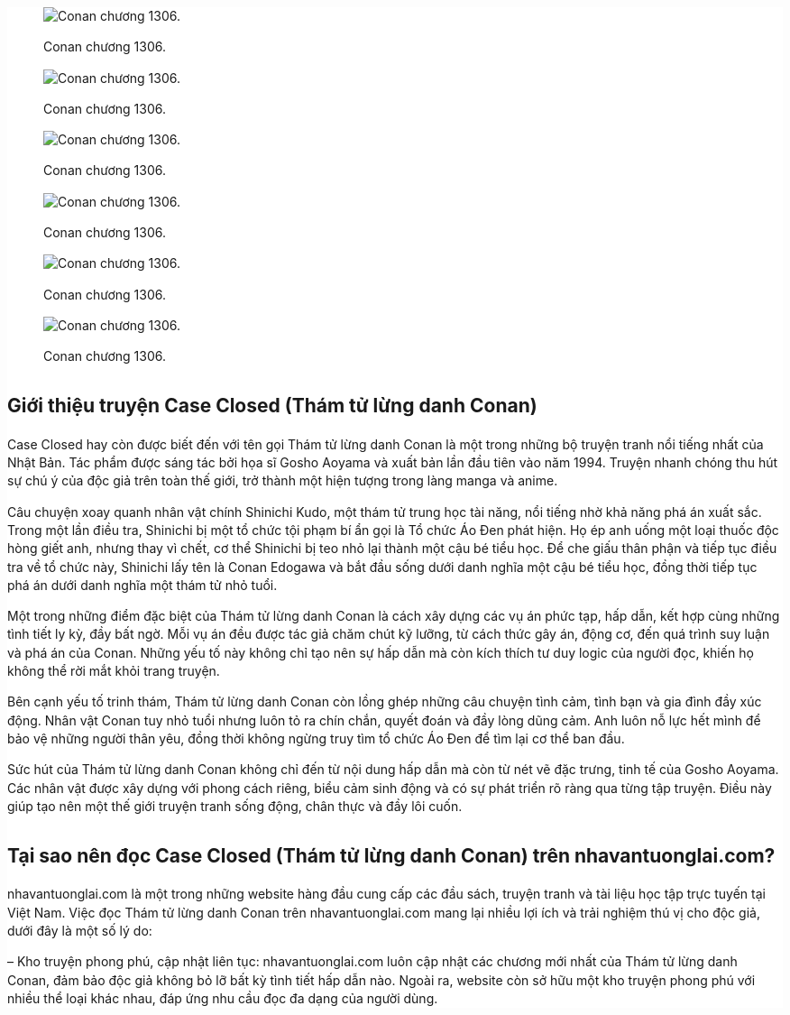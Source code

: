 <figure><img src="https://nhavantuonglai.blog/manga/gosho-aoyama/case-closed/1306-13.jpg" alt="Conan chương 1306." title="Conan chương 1306." height=100% width=100%><figcaption></p>Conan chương 1306.</p></figcaption></figure>

<figure><img src="https://nhavantuonglai.blog/manga/gosho-aoyama/case-closed/1306-14.jpg" alt="Conan chương 1306." title="Conan chương 1306." height=100% width=100%><figcaption></p>Conan chương 1306.</p></figcaption></figure>

<figure><img src="https://nhavantuonglai.blog/manga/gosho-aoyama/case-closed/1306-15.jpg" alt="Conan chương 1306." title="Conan chương 1306." height=100% width=100%><figcaption></p>Conan chương 1306.</p></figcaption></figure>

<figure><img src="https://nhavantuonglai.blog/manga/gosho-aoyama/case-closed/1306-16.jpg" alt="Conan chương 1306." title="Conan chương 1306." height=100% width=100%><figcaption></p>Conan chương 1306.</p></figcaption></figure>

<figure><img src="https://nhavantuonglai.blog/manga/gosho-aoyama/case-closed/1306-17.jpg" alt="Conan chương 1306." title="Conan chương 1306." height=100% width=100%><figcaption></p>Conan chương 1306.</p></figcaption></figure>

<figure><img src="https://nhavantuonglai.blog/manga/gosho-aoyama/case-closed/1306-18.jpg" alt="Conan chương 1306." title="Conan chương 1306." height=100% width=100%><figcaption></p>Conan chương 1306.</p></figcaption></figure>

## Giới thiệu truyện Case Closed (Thám tử lừng danh Conan)

Case Closed hay còn được biết đến với tên gọi Thám tử lừng danh Conan là một trong những bộ truyện tranh nổi tiếng nhất của Nhật Bản. Tác phẩm được sáng tác bởi họa sĩ Gosho Aoyama và xuất bản lần đầu tiên vào năm 1994. Truyện nhanh chóng thu hút sự chú ý của độc giả trên toàn thế giới, trở thành một hiện tượng trong làng manga và anime.

Câu chuyện xoay quanh nhân vật chính Shinichi Kudo, một thám tử trung học tài năng, nổi tiếng nhờ khả năng phá án xuất sắc. Trong một lần điều tra, Shinichi bị một tổ chức tội phạm bí ẩn gọi là Tổ chức Áo Đen phát hiện. Họ ép anh uống một loại thuốc độc hòng giết anh, nhưng thay vì chết, cơ thể Shinichi bị teo nhỏ lại thành một cậu bé tiểu học. Để che giấu thân phận và tiếp tục điều tra về tổ chức này, Shinichi lấy tên là Conan Edogawa và bắt đầu sống dưới danh nghĩa một cậu bé tiểu học, đồng thời tiếp tục phá án dưới danh nghĩa một thám tử nhỏ tuổi.

Một trong những điểm đặc biệt của Thám tử lừng danh Conan là cách xây dựng các vụ án phức tạp, hấp dẫn, kết hợp cùng những tình tiết ly kỳ, đầy bất ngờ. Mỗi vụ án đều được tác giả chăm chút kỹ lưỡng, từ cách thức gây án, động cơ, đến quá trình suy luận và phá án của Conan. Những yếu tố này không chỉ tạo nên sự hấp dẫn mà còn kích thích tư duy logic của người đọc, khiến họ không thể rời mắt khỏi trang truyện.

Bên cạnh yếu tố trinh thám, Thám tử lừng danh Conan còn lồng ghép những câu chuyện tình cảm, tình bạn và gia đình đầy xúc động. Nhân vật Conan tuy nhỏ tuổi nhưng luôn tỏ ra chín chắn, quyết đoán và đầy lòng dũng cảm. Anh luôn nỗ lực hết mình để bảo vệ những người thân yêu, đồng thời không ngừng truy tìm tổ chức Áo Đen để tìm lại cơ thể ban đầu.

Sức hút của Thám tử lừng danh Conan không chỉ đến từ nội dung hấp dẫn mà còn từ nét vẽ đặc trưng, tinh tế của Gosho Aoyama. Các nhân vật được xây dựng với phong cách riêng, biểu cảm sinh động và có sự phát triển rõ ràng qua từng tập truyện. Điều này giúp tạo nên một thế giới truyện tranh sống động, chân thực và đầy lôi cuốn.

## Tại sao nên đọc Case Closed (Thám tử lừng danh Conan) trên nhavantuonglai.com?

nhavantuonglai.com là một trong những website hàng đầu cung cấp các đầu sách, truyện tranh và tài liệu học tập trực tuyến tại Việt Nam. Việc đọc Thám tử lừng danh Conan trên nhavantuonglai.com mang lại nhiều lợi ích và trải nghiệm thú vị cho độc giả, dưới đây là một số lý do:

– Kho truyện phong phú, cập nhật liên tục: nhavantuonglai.com luôn cập nhật các chương mới nhất của Thám tử lừng danh Conan, đảm bảo độc giả không bỏ lỡ bất kỳ tình tiết hấp dẫn nào. Ngoài ra, website còn sở hữu một kho truyện phong phú với nhiều thể loại khác nhau, đáp ứng nhu cầu đọc đa dạng của người dùng.
